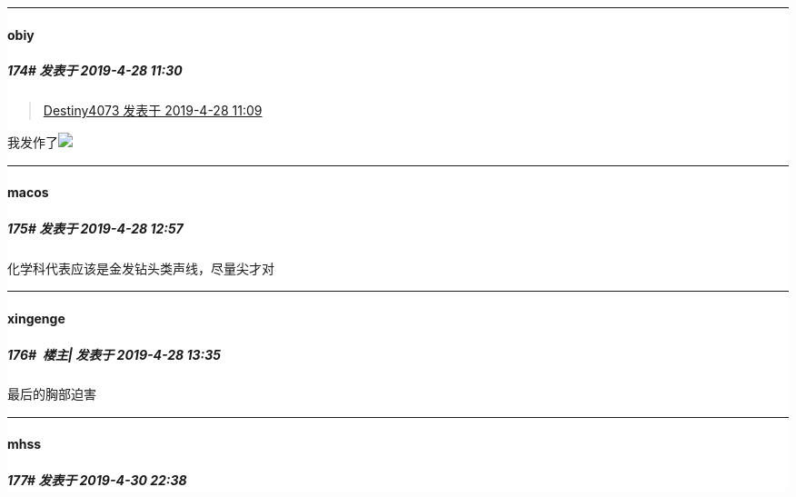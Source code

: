 











*****

####  obiy  
##### 174#       发表于 2019-4-28 11:30



<blockquote><a href="httphttps://bbs.saraba1st.com/2b/forum.php?mod=redirect&amp;goto=findpost&amp;pid=43488679&amp;ptid=1741051" target="_blank">Destiny4073 发表于 2019-4-28 11:09</a>
</blockquote>
我发作了<img src="https://static.saraba1st.com/image/smiley/face2017/217.gif" referrerpolicy="no-referrer">







*****

####  macos  
##### 175#       发表于 2019-4-28 12:57




化学科代表应该是金发钻头类声线，尽量尖才对







*****

####  xingenge  
##### 176#         楼主| 发表于 2019-4-28 13:35




最后的胸部迫害







*****

####  mhss  
##### 177#       发表于 2019-4-30 22:38



